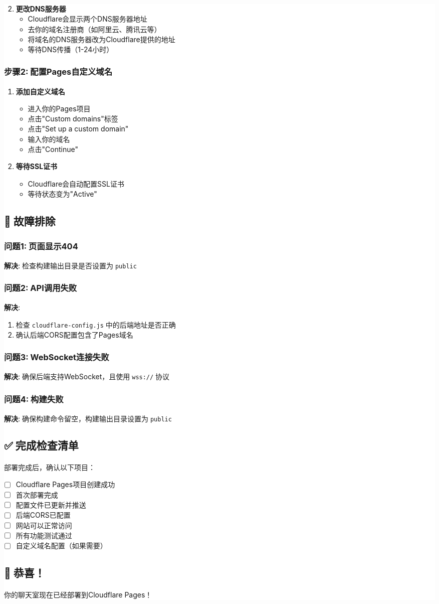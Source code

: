 2. **更改DNS服务器**
   - Cloudflare会显示两个DNS服务器地址
   - 去你的域名注册商（如阿里云、腾讯云等）
   - 将域名的DNS服务器改为Cloudflare提供的地址
   - 等待DNS传播（1-24小时）

### 步骤2: 配置Pages自定义域名

1. **添加自定义域名**
   - 进入你的Pages项目
   - 点击"Custom domains"标签
   - 点击"Set up a custom domain"
   - 输入你的域名
   - 点击"Continue"

2. **等待SSL证书**
   - Cloudflare会自动配置SSL证书
   - 等待状态变为"Active"

## 🔧 故障排除

### 问题1: 页面显示404
**解决**: 检查构建输出目录是否设置为 `public`

### 问题2: API调用失败
**解决**: 
1. 检查 `cloudflare-config.js` 中的后端地址是否正确
2. 确认后端CORS配置包含了Pages域名

### 问题3: WebSocket连接失败
**解决**: 确保后端支持WebSocket，且使用 `wss://` 协议

### 问题4: 构建失败
**解决**: 确保构建命令留空，构建输出目录设置为 `public`

## ✅ 完成检查清单

部署完成后，确认以下项目：

- [ ] Cloudflare Pages项目创建成功
- [ ] 首次部署完成
- [ ] 配置文件已更新并推送
- [ ] 后端CORS已配置
- [ ] 网站可以正常访问
- [ ] 所有功能测试通过
- [ ] 自定义域名配置（如果需要）

## 🎉 恭喜！

你的聊天室现在已经部署到Cloudflare Pages！
